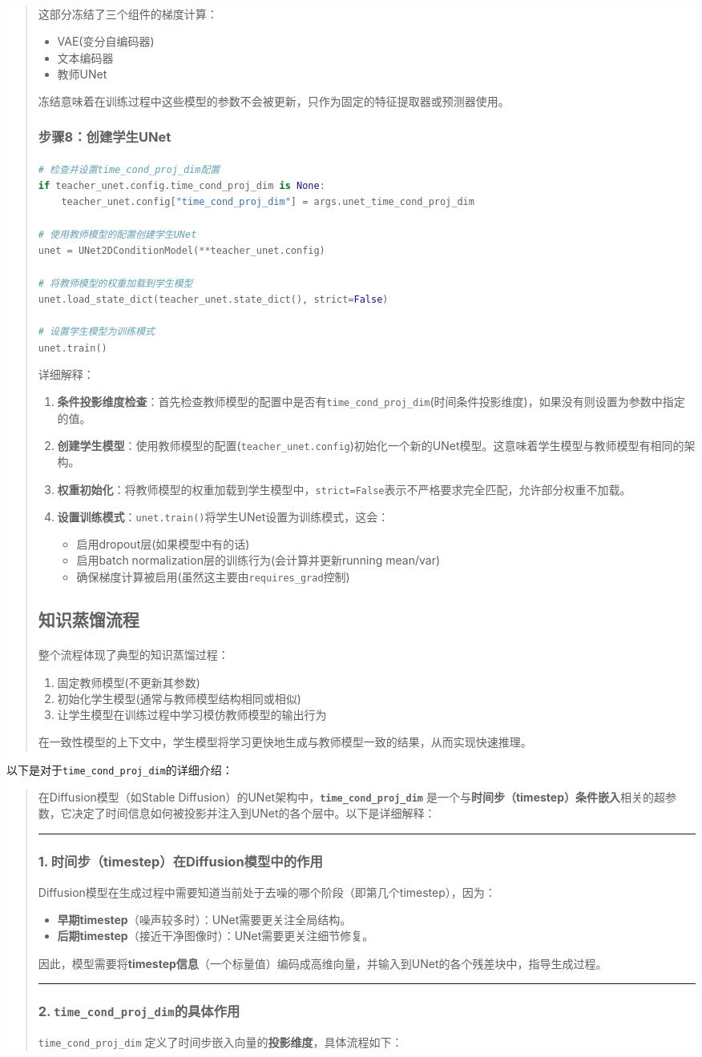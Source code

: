 > 这部分冻结了三个组件的梯度计算：
> - VAE(变分自编码器)
> - 文本编码器
> - 教师UNet
>
> 冻结意味着在训练过程中这些模型的参数不会被更新，只作为固定的特征提取器或预测器使用。
>
> ### 步骤8：创建学生UNet
>
> ```python
> # 检查并设置time_cond_proj_dim配置
> if teacher_unet.config.time_cond_proj_dim is None:
>     teacher_unet.config["time_cond_proj_dim"] = args.unet_time_cond_proj_dim
> 
> # 使用教师模型的配置创建学生UNet
> unet = UNet2DConditionModel(**teacher_unet.config)
> 
> # 将教师模型的权重加载到学生模型
> unet.load_state_dict(teacher_unet.state_dict(), strict=False)
> 
> # 设置学生模型为训练模式
> unet.train()
> ```
>
> 详细解释：
>
> 1. **条件投影维度检查**：首先检查教师模型的配置中是否有`time_cond_proj_dim`(时间条件投影维度)，如果没有则设置为参数中指定的值。
>
> 2. **创建学生模型**：使用教师模型的配置(`teacher_unet.config`)初始化一个新的UNet模型。这意味着学生模型与教师模型有相同的架构。
>
> 3. **权重初始化**：将教师模型的权重加载到学生模型中，`strict=False`表示不严格要求完全匹配，允许部分权重不加载。
>
> 4. **设置训练模式**：`unet.train()`将学生UNet设置为训练模式，这会：
>    - 启用dropout层(如果模型中有的话)
>    - 启用batch normalization层的训练行为(会计算并更新running mean/var)
>    - 确保梯度计算被启用(虽然这主要由`requires_grad`控制)
>
> ## 知识蒸馏流程
>
> 整个流程体现了典型的知识蒸馏过程：
> 1. 固定教师模型(不更新其参数)
> 2. 初始化学生模型(通常与教师模型结构相同或相似)
> 3. 让学生模型在训练过程中学习模仿教师模型的输出行为
>
> 在一致性模型的上下文中，学生模型将学习更快地生成与教师模型一致的结果，从而实现快速推理。

以下是对于`time_cond_proj_dim`的详细介绍：

> 在Diffusion模型（如Stable Diffusion）的UNet架构中，**`time_cond_proj_dim`** 是一个与**时间步（timestep）条件嵌入**相关的超参数，它决定了时间信息如何被投影并注入到UNet的各个层中。以下是详细解释：
>
> ---
>
> ### 1. **时间步（timestep）在Diffusion模型中的作用**
> Diffusion模型在生成过程中需要知道当前处于去噪的哪个阶段（即第几个timestep），因为：
> - **早期timestep**（噪声较多时）：UNet需要更关注全局结构。
> - **后期timestep**（接近干净图像时）：UNet需要更关注细节修复。
>
> 因此，模型需要将**timestep信息**（一个标量值）编码成高维向量，并输入到UNet的各个残差块中，指导生成过程。
>
> ---
>
> ### 2. **`time_cond_proj_dim`的具体作用**
> `time_cond_proj_dim` 定义了时间步嵌入向量的**投影维度**，具体流程如下：